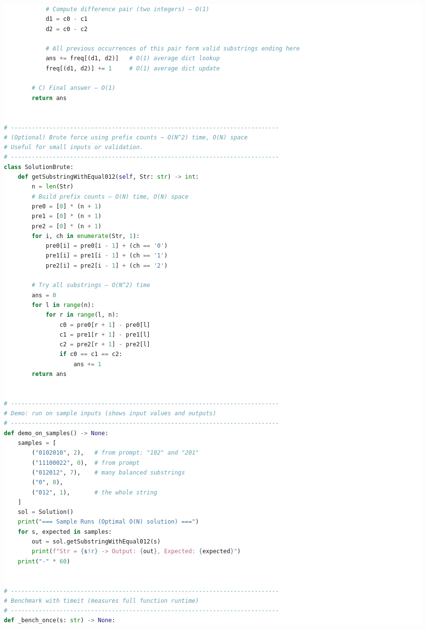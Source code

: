 ```python
            # Compute difference pair (two integers) — O(1)
            d1 = c0 - c1
            d2 = c0 - c2

            # All previous occurrences of this pair form valid substrings ending here
            ans += freq[(d1, d2)]   # O(1) average dict lookup
            freq[(d1, d2)] += 1     # O(1) average dict update

        # C) Final answer — O(1)
        return ans


# -----------------------------------------------------------------------------
# (Optional) Brute force using prefix counts — O(N^2) time, O(N) space
# Useful for small inputs or validation.
# -----------------------------------------------------------------------------
class SolutionBrute:
    def getSubstringWithEqual012(self, Str: str) -> int:
        n = len(Str)
        # Build prefix counts — O(N) time, O(N) space
        pre0 = [0] * (n + 1)
        pre1 = [0] * (n + 1)
        pre2 = [0] * (n + 1)
        for i, ch in enumerate(Str, 1):
            pre0[i] = pre0[i - 1] + (ch == '0')
            pre1[i] = pre1[i - 1] + (ch == '1')
            pre2[i] = pre2[i - 1] + (ch == '2')

        # Try all substrings — O(N^2) time
        ans = 0
        for l in range(n):
            for r in range(l, n):
                c0 = pre0[r + 1] - pre0[l]
                c1 = pre1[r + 1] - pre1[l]
                c2 = pre2[r + 1] - pre2[l]
                if c0 == c1 == c2:
                    ans += 1
        return ans


# -----------------------------------------------------------------------------
# Demo: run on sample inputs (shows input values and outputs)
# -----------------------------------------------------------------------------
def demo_on_samples() -> None:
    samples = [
        ("0102010", 2),   # from prompt: "102" and "201"
        ("11100022", 0),  # from prompt
        ("012012", 7),    # many balanced substrings
        ("0", 0),
        ("012", 1),       # the whole string
    ]
    sol = Solution()
    print("=== Sample Runs (Optimal O(N) solution) ===")
    for s, expected in samples:
        out = sol.getSubstringWithEqual012(s)
        print(f"Str = {s!r} -> Output: {out}, Expected: {expected}")
    print("-" * 60)


# -----------------------------------------------------------------------------
# Benchmark with timeit (measures full function runtime)
# -----------------------------------------------------------------------------
def _bench_once(s: str) -> None:
```